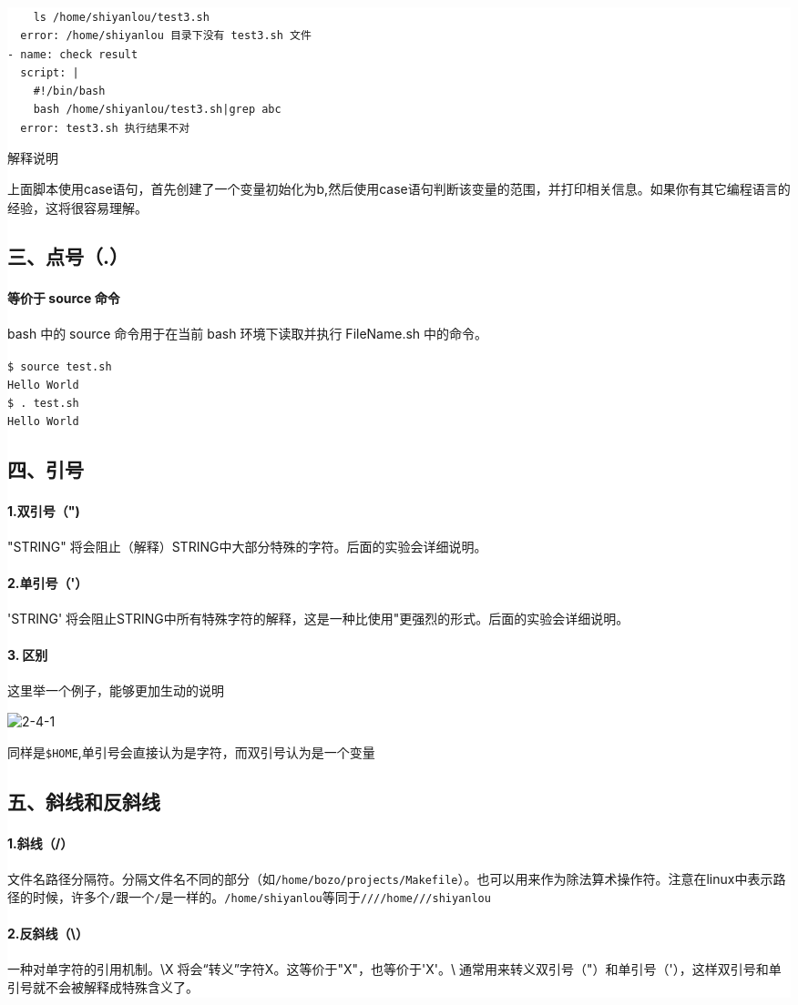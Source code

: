 ```checker
    ls /home/shiyanlou/test3.sh
  error: /home/shiyanlou 目录下没有 test3.sh 文件
- name: check result
  script: |
    #!/bin/bash
    bash /home/shiyanlou/test3.sh|grep abc
  error: test3.sh 执行结果不对
```

解释说明

上面脚本使用case语句，首先创建了一个变量初始化为b,然后使用case语句判断该变量的范围，并打印相关信息。如果你有其它编程语言的经验，这将很容易理解。

## 三、点号（.）

#### 等价于 source 命令

bash 中的 source 命令用于在当前 bash 环境下读取并执行 FileName.sh 中的命令。
```
$ source test.sh
Hello World
$ . test.sh
Hello World
```
## 四、引号

#### 1.双引号（")

"STRING" 将会阻止（解释）STRING中大部分特殊的字符。后面的实验会详细说明。

#### 2.单引号（'）

'STRING' 将会阻止STRING中所有特殊字符的解释，这是一种比使用"更强烈的形式。后面的实验会详细说明。

#### 3. 区别

这里举一个例子，能够更加生动的说明

![2-4-1](https://dn-simplecloud.shiyanlou.com/87971506680766895-wm)

同样是`$HOME`,单引号会直接认为是字符，而双引号认为是一个变量

## 五、斜线和反斜线

#### 1.斜线（/）

文件名路径分隔符。分隔文件名不同的部分（如`/home/bozo/projects/Makefile`）。也可以用来作为除法算术操作符。注意在linux中表示路径的时候，许多个`/`跟一个`/`是一样的。`/home/shiyanlou`等同于`////home///shiyanlou`

#### 2.反斜线（\）

一种对单字符的引用机制。\X 将会“转义”字符X。这等价于"X"，也等价于'X'。\ 通常用来转义双引号（"）和单引号（'），这样双引号和单引号就不会被解释成特殊含义了。

